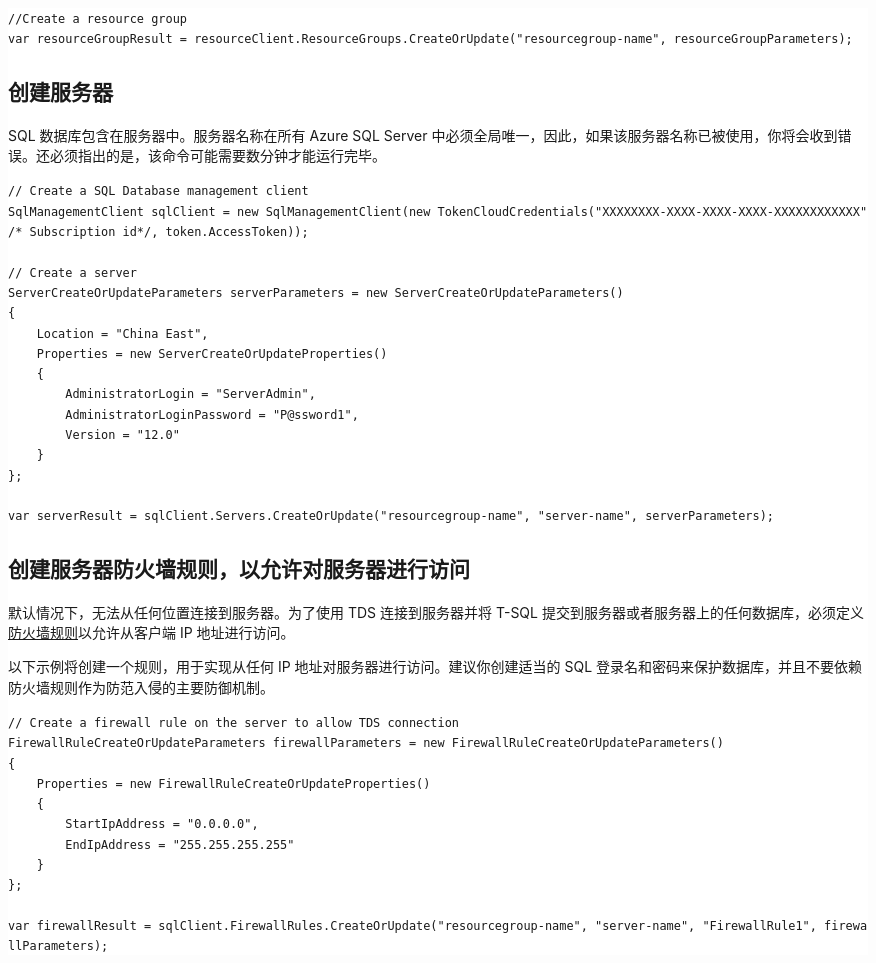     //Create a resource group
    var resourceGroupResult = resourceClient.ResourceGroups.CreateOrUpdate("resourcegroup-name", resourceGroupParameters);



## 创建服务器 

SQL 数据库包含在服务器中。服务器名称在所有 Azure SQL Server 中必须全局唯一，因此，如果该服务器名称已被使用，你将会收到错误。还必须指出的是，该命令可能需要数分钟才能运行完毕。


    // Create a SQL Database management client
    SqlManagementClient sqlClient = new SqlManagementClient(new TokenCloudCredentials("XXXXXXXX-XXXX-XXXX-XXXX-XXXXXXXXXXXX" /* Subscription id*/, token.AccessToken));

    // Create a server
    ServerCreateOrUpdateParameters serverParameters = new ServerCreateOrUpdateParameters()
    {
        Location = "China East",
        Properties = new ServerCreateOrUpdateProperties()
        {
            AdministratorLogin = "ServerAdmin",
            AdministratorLoginPassword = "P@ssword1",
            Version = "12.0"
        }
    };

    var serverResult = sqlClient.Servers.CreateOrUpdate("resourcegroup-name", "server-name", serverParameters);




## 创建服务器防火墙规则，以允许对服务器进行访问

默认情况下，无法从任何位置连接到服务器。为了使用 TDS 连接到服务器并将 T-SQL 提交到服务器或者服务器上的任何数据库，必须定义[防火墙规则](https://msdn.microsoft.com/zh-cn/library/azure/ee621782.aspx)以允许从客户端 IP 地址进行访问。

以下示例将创建一个规则，用于实现从任何 IP 地址对服务器进行访问。建议你创建适当的 SQL 登录名和密码来保护数据库，并且不要依赖防火墙规则作为防范入侵的主要防御机制。


    // Create a firewall rule on the server to allow TDS connection 
    FirewallRuleCreateOrUpdateParameters firewallParameters = new FirewallRuleCreateOrUpdateParameters()
    {
        Properties = new FirewallRuleCreateOrUpdateProperties()
        {
            StartIpAddress = "0.0.0.0",
            EndIpAddress = "255.255.255.255"
        }
    };

    var firewallResult = sqlClient.FirewallRules.CreateOrUpdate("resourcegroup-name", "server-name", "FirewallRule1", firewallParameters);



